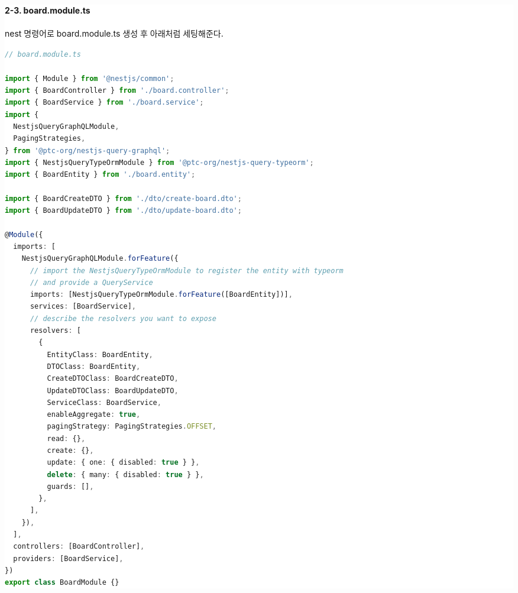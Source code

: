 #### 2-3. board.module.ts

nest 명령어로 board.module.ts 생성 후 아래처럼 세팅해준다.

```typescript
// board.module.ts

import { Module } from '@nestjs/common';
import { BoardController } from './board.controller';
import { BoardService } from './board.service';
import {
  NestjsQueryGraphQLModule,
  PagingStrategies,
} from '@ptc-org/nestjs-query-graphql';
import { NestjsQueryTypeOrmModule } from '@ptc-org/nestjs-query-typeorm';
import { BoardEntity } from './board.entity';

import { BoardCreateDTO } from './dto/create-board.dto';
import { BoardUpdateDTO } from './dto/update-board.dto';

@Module({
  imports: [
    NestjsQueryGraphQLModule.forFeature({
      // import the NestjsQueryTypeOrmModule to register the entity with typeorm
      // and provide a QueryService
      imports: [NestjsQueryTypeOrmModule.forFeature([BoardEntity])],
      services: [BoardService],
      // describe the resolvers you want to expose
      resolvers: [
        {
          EntityClass: BoardEntity,
          DTOClass: BoardEntity,
          CreateDTOClass: BoardCreateDTO,
          UpdateDTOClass: BoardUpdateDTO,
          ServiceClass: BoardService,
          enableAggregate: true,
          pagingStrategy: PagingStrategies.OFFSET,
          read: {},
          create: {},
          update: { one: { disabled: true } },
          delete: { many: { disabled: true } },
          guards: [],
        },
      ],
    }),
  ],
  controllers: [BoardController],
  providers: [BoardService],
})
export class BoardModule {}

```
